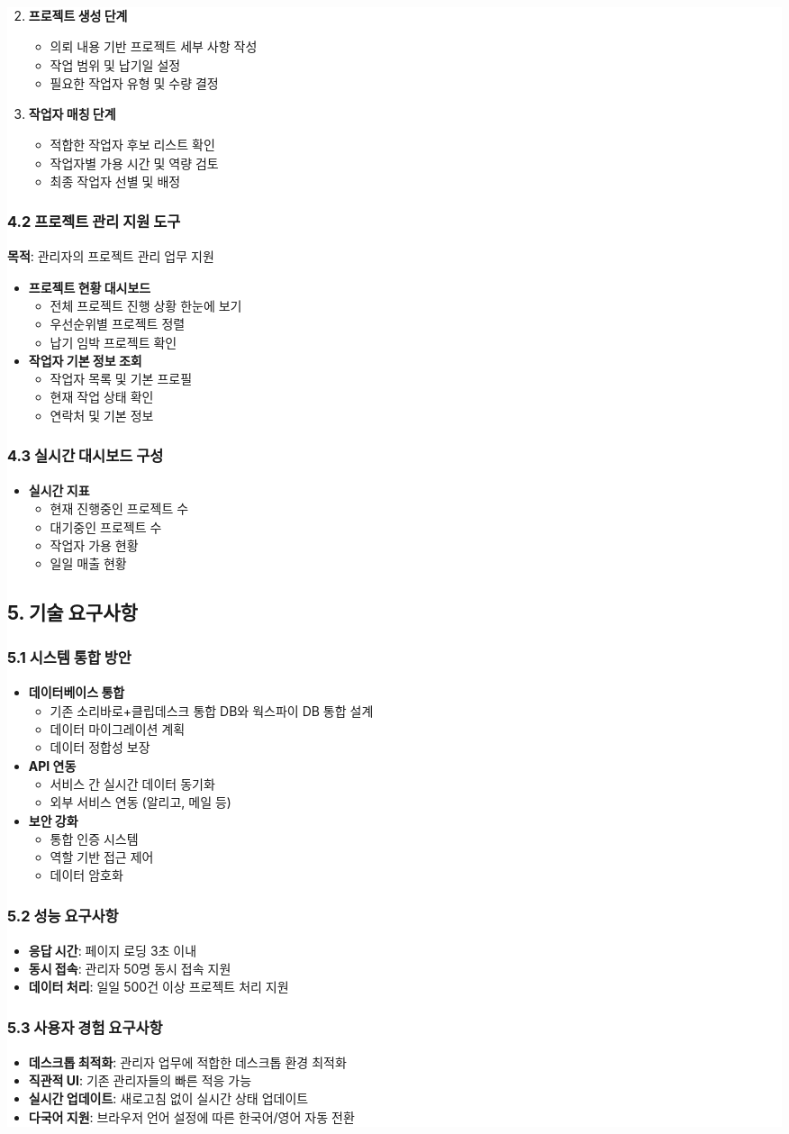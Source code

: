 2. **프로젝트 생성 단계**
   - 의뢰 내용 기반 프로젝트 세부 사항 작성
   - 작업 범위 및 납기일 설정
   - 필요한 작업자 유형 및 수량 결정
   
3. **작업자 매칭 단계**
   - 적합한 작업자 후보 리스트 확인
   - 작업자별 가용 시간 및 역량 검토
   - 최종 작업자 선별 및 배정

### 4.2 프로젝트 관리 지원 도구
**목적**: 관리자의 프로젝트 관리 업무 지원
- **프로젝트 현황 대시보드**
  - 전체 프로젝트 진행 상황 한눈에 보기
  - 우선순위별 프로젝트 정렬
  - 납기 임박 프로젝트 확인
- **작업자 기본 정보 조회**
  - 작업자 목록 및 기본 프로필
  - 현재 작업 상태 확인
  - 연락처 및 기본 정보

### 4.3 실시간 대시보드 구성
- **실시간 지표**
  - 현재 진행중인 프로젝트 수
  - 대기중인 프로젝트 수
  - 작업자 가용 현황
  - 일일 매출 현황

## 5. 기술 요구사항

### 5.1 시스템 통합 방안
- **데이터베이스 통합**
  - 기존 소리바로+클립데스크 통합 DB와 웍스파이 DB 통합 설계
  - 데이터 마이그레이션 계획
  - 데이터 정합성 보장
- **API 연동**
  - 서비스 간 실시간 데이터 동기화
  - 외부 서비스 연동 (알리고, 메일 등)
- **보안 강화**
  - 통합 인증 시스템
  - 역할 기반 접근 제어
  - 데이터 암호화

### 5.2 성능 요구사항
- **응답 시간**: 페이지 로딩 3초 이내
- **동시 접속**: 관리자 50명 동시 접속 지원
- **데이터 처리**: 일일 500건 이상 프로젝트 처리 지원

### 5.3 사용자 경험 요구사항
- **데스크톱 최적화**: 관리자 업무에 적합한 데스크톱 환경 최적화
- **직관적 UI**: 기존 관리자들의 빠른 적응 가능
- **실시간 업데이트**: 새로고침 없이 실시간 상태 업데이트
- **다국어 지원**: 브라우저 언어 설정에 따른 한국어/영어 자동 전환
